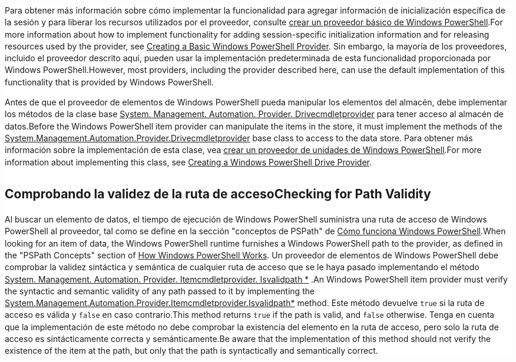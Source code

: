 <span data-ttu-id="40a0a-122">Para obtener más información sobre cómo implementar la funcionalidad para agregar información de inicialización específica de la sesión y para liberar los recursos utilizados por el proveedor, consulte [crear un proveedor básico de Windows PowerShell](./creating-a-basic-windows-powershell-provider.md).</span><span class="sxs-lookup"><span data-stu-id="40a0a-122">For more information about how to implement functionality for adding session-specific initialization information and for releasing resources used by the provider, see [Creating a Basic Windows PowerShell Provider](./creating-a-basic-windows-powershell-provider.md).</span></span> <span data-ttu-id="40a0a-123">Sin embargo, la mayoría de los proveedores, incluido el proveedor descrito aquí, pueden usar la implementación predeterminada de esta funcionalidad proporcionada por Windows PowerShell.</span><span class="sxs-lookup"><span data-stu-id="40a0a-123">However, most providers, including the provider described here, can use the default implementation of this functionality that is provided by Windows PowerShell.</span></span>

<span data-ttu-id="40a0a-124">Antes de que el proveedor de elementos de Windows PowerShell pueda manipular los elementos del almacén, debe implementar los métodos de la clase base [System. Management. Automation. Provider. Drivecmdletprovider](/dotnet/api/System.Management.Automation.Provider.DriveCmdletProvider) para tener acceso al almacén de datos.</span><span class="sxs-lookup"><span data-stu-id="40a0a-124">Before the Windows PowerShell item provider can manipulate the items in the store, it must implement the methods of the [System.Management.Automation.Provider.Drivecmdletprovider](/dotnet/api/System.Management.Automation.Provider.DriveCmdletProvider) base class to access to the data store.</span></span> <span data-ttu-id="40a0a-125">Para obtener más información sobre la implementación de esta clase, vea [crear un proveedor de unidades de Windows PowerShell](./creating-a-windows-powershell-drive-provider.md).</span><span class="sxs-lookup"><span data-stu-id="40a0a-125">For more information about implementing this class, see [Creating a Windows PowerShell Drive Provider](./creating-a-windows-powershell-drive-provider.md).</span></span>

## <a name="checking-for-path-validity"></a><span data-ttu-id="40a0a-126">Comprobando la validez de la ruta de acceso</span><span class="sxs-lookup"><span data-stu-id="40a0a-126">Checking for Path Validity</span></span>

<span data-ttu-id="40a0a-127">Al buscar un elemento de datos, el tiempo de ejecución de Windows PowerShell suministra una ruta de acceso de Windows PowerShell al proveedor, tal como se define en la sección "conceptos de PSPath" de [Cómo funciona Windows PowerShell](https://msdn.microsoft.com/en-us/ced30e23-10af-4700-8933-49873bd84d58).</span><span class="sxs-lookup"><span data-stu-id="40a0a-127">When looking for an item of data, the Windows PowerShell runtime furnishes a Windows PowerShell path to the provider, as defined in the "PSPath Concepts" section of [How Windows PowerShell Works](https://msdn.microsoft.com/en-us/ced30e23-10af-4700-8933-49873bd84d58).</span></span> <span data-ttu-id="40a0a-128">Un proveedor de elementos de Windows PowerShell debe comprobar la validez sintáctica y semántica de cualquier ruta de acceso que se le haya pasado implementando el método [System. Management. Automation. Provider. Itemcmdletprovider. Isvalidpath \*](/dotnet/api/System.Management.Automation.Provider.ItemCmdletProvider.IsValidPath) .</span><span class="sxs-lookup"><span data-stu-id="40a0a-128">An Windows PowerShell item provider must verify the syntactic and semantic validity of any path passed to it by implementing the [System.Management.Automation.Provider.Itemcmdletprovider.Isvalidpath\*](/dotnet/api/System.Management.Automation.Provider.ItemCmdletProvider.IsValidPath) method.</span></span> <span data-ttu-id="40a0a-129">Este método devuelve `true` si la ruta de acceso es válida y `false` en caso contrario.</span><span class="sxs-lookup"><span data-stu-id="40a0a-129">This method returns `true` if the path is valid, and `false` otherwise.</span></span> <span data-ttu-id="40a0a-130">Tenga en cuenta que la implementación de este método no debe comprobar la existencia del elemento en la ruta de acceso, pero solo la ruta de acceso es sintácticamente correcta y semánticamente.</span><span class="sxs-lookup"><span data-stu-id="40a0a-130">Be aware that the implementation of this method should not verify the existence of the item at the path, but only that the path is syntactically and semantically correct.</span></span>
